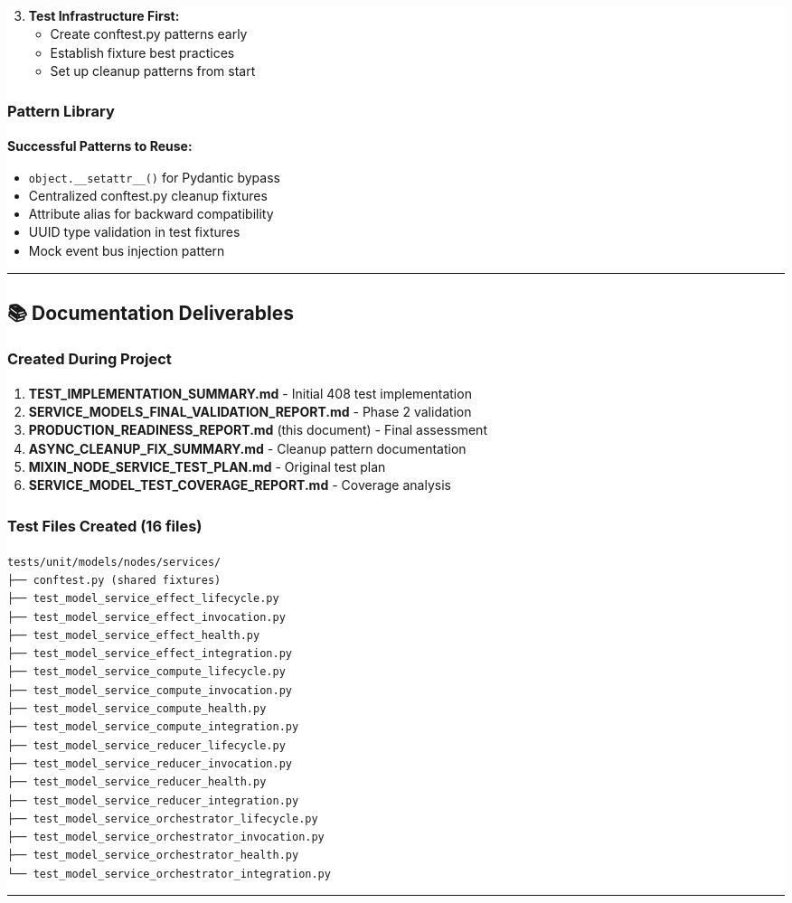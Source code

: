 3. **Test Infrastructure First:**
   - Create conftest.py patterns early
   - Establish fixture best practices
   - Set up cleanup patterns from start

### Pattern Library

**Successful Patterns to Reuse:**
- `object.__setattr__()` for Pydantic bypass
- Centralized conftest.py cleanup fixtures
- Attribute alias for backward compatibility
- UUID type validation in test fixtures
- Mock event bus injection pattern

---

## 📚 Documentation Deliverables

### Created During Project

1. **TEST_IMPLEMENTATION_SUMMARY.md** - Initial 408 test implementation
2. **SERVICE_MODELS_FINAL_VALIDATION_REPORT.md** - Phase 2 validation
3. **PRODUCTION_READINESS_REPORT.md** (this document) - Final assessment
4. **ASYNC_CLEANUP_FIX_SUMMARY.md** - Cleanup pattern documentation
5. **MIXIN_NODE_SERVICE_TEST_PLAN.md** - Original test plan
6. **SERVICE_MODEL_TEST_COVERAGE_REPORT.md** - Coverage analysis

### Test Files Created (16 files)

```
tests/unit/models/nodes/services/
├── conftest.py (shared fixtures)
├── test_model_service_effect_lifecycle.py
├── test_model_service_effect_invocation.py
├── test_model_service_effect_health.py
├── test_model_service_effect_integration.py
├── test_model_service_compute_lifecycle.py
├── test_model_service_compute_invocation.py
├── test_model_service_compute_health.py
├── test_model_service_compute_integration.py
├── test_model_service_reducer_lifecycle.py
├── test_model_service_reducer_invocation.py
├── test_model_service_reducer_health.py
├── test_model_service_reducer_integration.py
├── test_model_service_orchestrator_lifecycle.py
├── test_model_service_orchestrator_invocation.py
├── test_model_service_orchestrator_health.py
└── test_model_service_orchestrator_integration.py
```

---
